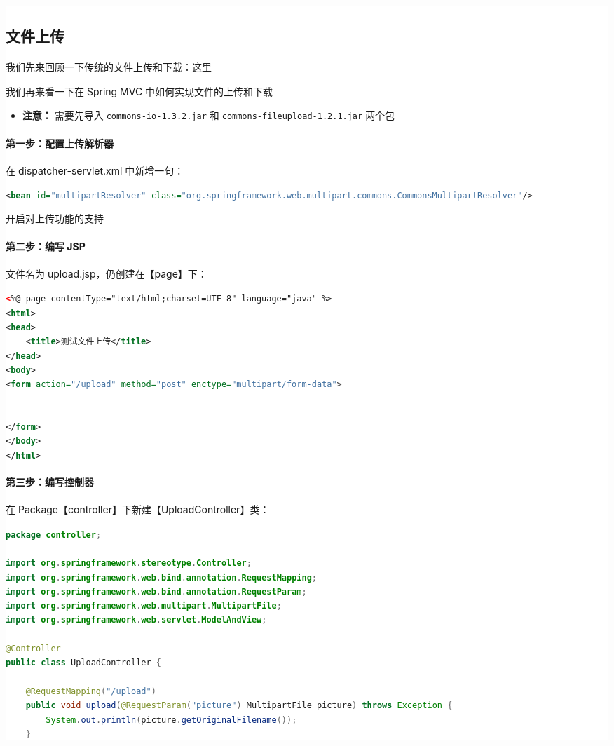 * * *

## 文件上传

我们先来回顾一下传统的文件上传和下载：[这里](https://www.jianshu.com/p/e7837435bf4c)

我们再来看一下在 Spring MVC 中如何实现文件的上传和下载

*   **注意：** 需要先导入 `commons-io-1.3.2.jar` 和 `commons-fileupload-1.2.1.jar` 两个包

#### 第一步：配置上传解析器

在 dispatcher-servlet.xml 中新增一句：



```xml
<bean id="multipartResolver" class="org.springframework.web.multipart.commons.CommonsMultipartResolver"/>

```



开启对上传功能的支持

#### 第二步：编写 JSP

文件名为 upload.jsp，仍创建在【page】下：



```xml
<%@ page contentType="text/html;charset=UTF-8" language="java" %>
<html>
<head>
    <title>测试文件上传</title>
</head>
<body>
<form action="/upload" method="post" enctype="multipart/form-data">
    
    
</form>
</body>
</html>

```



#### 第三步：编写控制器

在 Package【controller】下新建【UploadController】类：



```java
package controller;

import org.springframework.stereotype.Controller;
import org.springframework.web.bind.annotation.RequestMapping;
import org.springframework.web.bind.annotation.RequestParam;
import org.springframework.web.multipart.MultipartFile;
import org.springframework.web.servlet.ModelAndView;

@Controller
public class UploadController {

    @RequestMapping("/upload")
    public void upload(@RequestParam("picture") MultipartFile picture) throws Exception {
        System.out.println(picture.getOriginalFilename());
    }

```